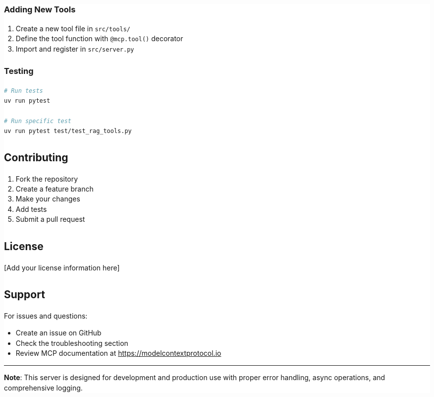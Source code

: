 ### Adding New Tools
1. Create a new tool file in `src/tools/`
2. Define the tool function with `@mcp.tool()` decorator
3. Import and register in `src/server.py`

### Testing
```bash
# Run tests
uv run pytest

# Run specific test
uv run pytest test/test_rag_tools.py
```

## Contributing

1. Fork the repository
2. Create a feature branch
3. Make your changes
4. Add tests
5. Submit a pull request

## License

[Add your license information here]

## Support

For issues and questions:
- Create an issue on GitHub
- Check the troubleshooting section
- Review MCP documentation at https://modelcontextprotocol.io

---

**Note**: This server is designed for development and production use with proper error handling, async operations, and comprehensive logging.